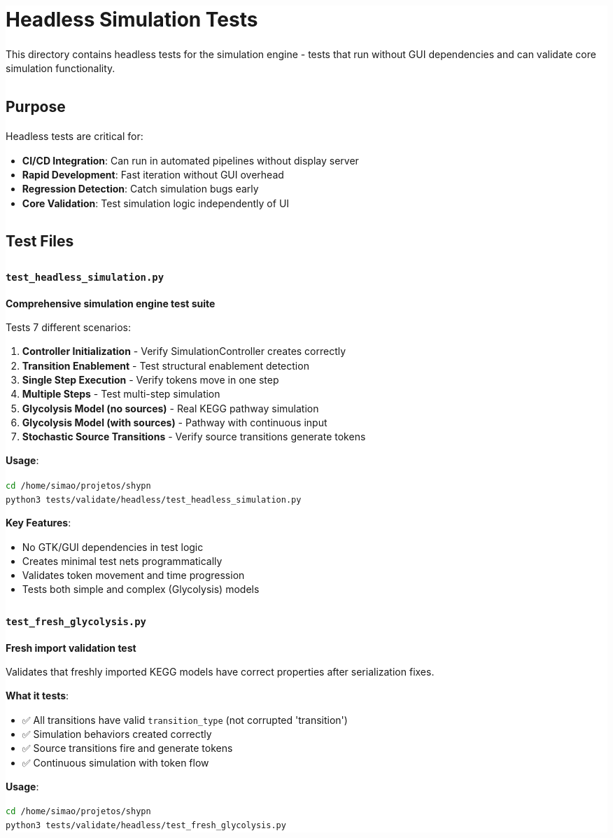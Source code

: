 # Headless Simulation Tests

This directory contains headless tests for the simulation engine - tests that run without GUI dependencies and can validate core simulation functionality.

## Purpose

Headless tests are critical for:
- **CI/CD Integration**: Can run in automated pipelines without display server
- **Rapid Development**: Fast iteration without GUI overhead
- **Regression Detection**: Catch simulation bugs early
- **Core Validation**: Test simulation logic independently of UI

## Test Files

### `test_headless_simulation.py`
**Comprehensive simulation engine test suite**

Tests 7 different scenarios:
1. **Controller Initialization** - Verify SimulationController creates correctly
2. **Transition Enablement** - Test structural enablement detection
3. **Single Step Execution** - Verify tokens move in one step
4. **Multiple Steps** - Test multi-step simulation
5. **Glycolysis Model (no sources)** - Real KEGG pathway simulation
6. **Glycolysis Model (with sources)** - Pathway with continuous input
7. **Stochastic Source Transitions** - Verify source transitions generate tokens

**Usage**:
```bash
cd /home/simao/projetos/shypn
python3 tests/validate/headless/test_headless_simulation.py
```

**Key Features**:
- No GTK/GUI dependencies in test logic
- Creates minimal test nets programmatically
- Validates token movement and time progression
- Tests both simple and complex (Glycolysis) models

### `test_fresh_glycolysis.py`
**Fresh import validation test**

Validates that freshly imported KEGG models have correct properties after serialization fixes.

**What it tests**:
- ✅ All transitions have valid `transition_type` (not corrupted 'transition')
- ✅ Simulation behaviors created correctly
- ✅ Source transitions fire and generate tokens
- ✅ Continuous simulation with token flow

**Usage**:
```bash
cd /home/simao/projetos/shypn
python3 tests/validate/headless/test_fresh_glycolysis.py
```
